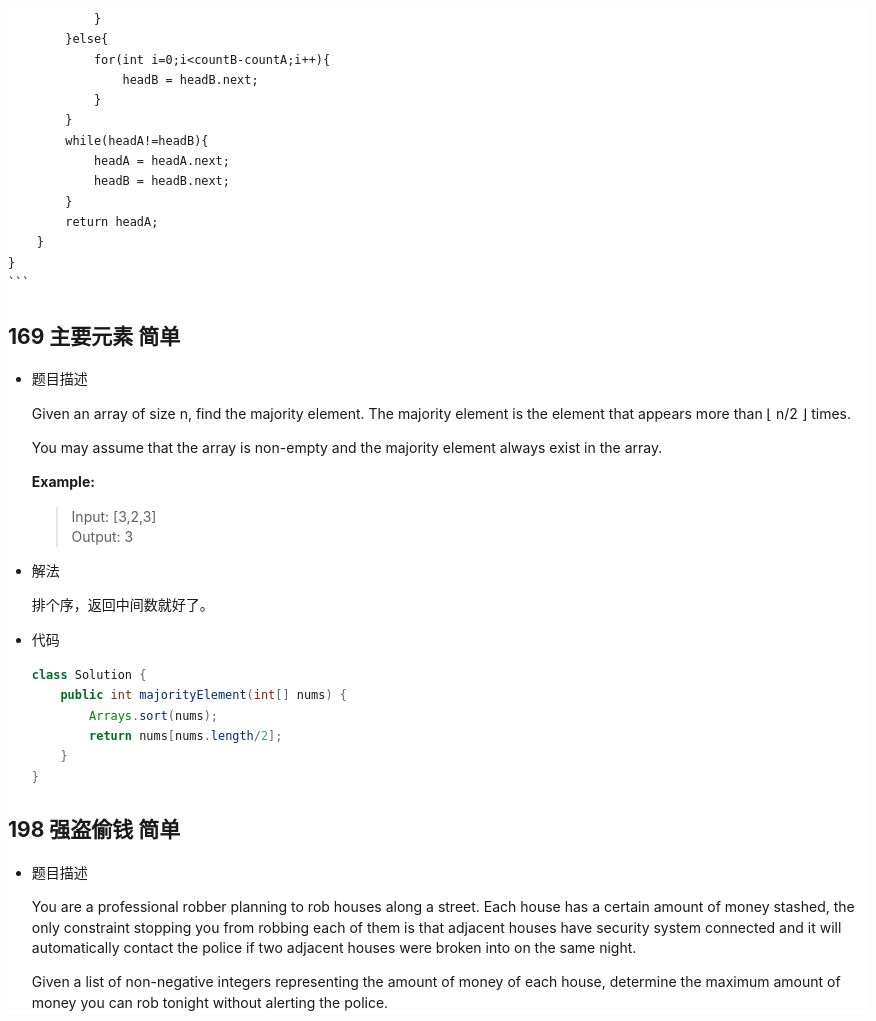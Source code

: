                 }
            }else{
                for(int i=0;i<countB-countA;i++){
                    headB = headB.next;
                }
            }
            while(headA!=headB){
                headA = headA.next;
                headB = headB.next;
            }
            return headA;
        }
    }
    ```

## 169 主要元素 简单

* 题目描述

    Given an array of size n, find the majority element. The majority element is the element that appears more than ⌊ n/2 ⌋ times.

    You may assume that the array is non-empty and the majority element always exist in the array.

    **Example:**  
    > Input: [3,2,3]  
    Output: 3

* 解法

    排个序，返回中间数就好了。

* 代码

    ``` java
    class Solution {
        public int majorityElement(int[] nums) {
            Arrays.sort(nums);
            return nums[nums.length/2];
        }
    }
    ```

## 198 强盗偷钱 简单

* 题目描述

    You are a professional robber planning to rob houses along a street. Each house has a certain amount of money stashed, the only constraint stopping you from robbing each of them is that adjacent houses have security system connected and it will automatically contact the police if two adjacent houses were broken into on the same night.

    Given a list of non-negative integers representing the amount of money of each house, determine the maximum amount of money you can rob tonight without alerting the police.
